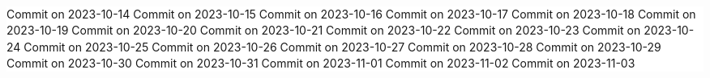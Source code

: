Commit on 2023-10-14
Commit on 2023-10-15
Commit on 2023-10-16
Commit on 2023-10-17
Commit on 2023-10-18
Commit on 2023-10-19
Commit on 2023-10-20
Commit on 2023-10-21
Commit on 2023-10-22
Commit on 2023-10-23
Commit on 2023-10-24
Commit on 2023-10-25
Commit on 2023-10-26
Commit on 2023-10-27
Commit on 2023-10-28
Commit on 2023-10-29
Commit on 2023-10-30
Commit on 2023-10-31
Commit on 2023-11-01
Commit on 2023-11-02
Commit on 2023-11-03

